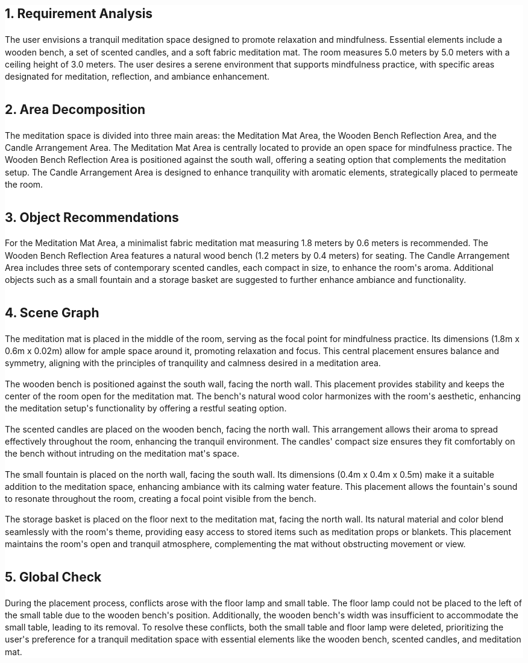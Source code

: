 ## 1. Requirement Analysis
The user envisions a tranquil meditation space designed to promote relaxation and mindfulness. Essential elements include a wooden bench, a set of scented candles, and a soft fabric meditation mat. The room measures 5.0 meters by 5.0 meters with a ceiling height of 3.0 meters. The user desires a serene environment that supports mindfulness practice, with specific areas designated for meditation, reflection, and ambiance enhancement.

## 2. Area Decomposition
The meditation space is divided into three main areas: the Meditation Mat Area, the Wooden Bench Reflection Area, and the Candle Arrangement Area. The Meditation Mat Area is centrally located to provide an open space for mindfulness practice. The Wooden Bench Reflection Area is positioned against the south wall, offering a seating option that complements the meditation setup. The Candle Arrangement Area is designed to enhance tranquility with aromatic elements, strategically placed to permeate the room.

## 3. Object Recommendations
For the Meditation Mat Area, a minimalist fabric meditation mat measuring 1.8 meters by 0.6 meters is recommended. The Wooden Bench Reflection Area features a natural wood bench (1.2 meters by 0.4 meters) for seating. The Candle Arrangement Area includes three sets of contemporary scented candles, each compact in size, to enhance the room's aroma. Additional objects such as a small fountain and a storage basket are suggested to further enhance ambiance and functionality.

## 4. Scene Graph
The meditation mat is placed in the middle of the room, serving as the focal point for mindfulness practice. Its dimensions (1.8m x 0.6m x 0.02m) allow for ample space around it, promoting relaxation and focus. This central placement ensures balance and symmetry, aligning with the principles of tranquility and calmness desired in a meditation area.

The wooden bench is positioned against the south wall, facing the north wall. This placement provides stability and keeps the center of the room open for the meditation mat. The bench's natural wood color harmonizes with the room's aesthetic, enhancing the meditation setup's functionality by offering a restful seating option.

The scented candles are placed on the wooden bench, facing the north wall. This arrangement allows their aroma to spread effectively throughout the room, enhancing the tranquil environment. The candles' compact size ensures they fit comfortably on the bench without intruding on the meditation mat's space.

The small fountain is placed on the north wall, facing the south wall. Its dimensions (0.4m x 0.4m x 0.5m) make it a suitable addition to the meditation space, enhancing ambiance with its calming water feature. This placement allows the fountain's sound to resonate throughout the room, creating a focal point visible from the bench.

The storage basket is placed on the floor next to the meditation mat, facing the north wall. Its natural material and color blend seamlessly with the room's theme, providing easy access to stored items such as meditation props or blankets. This placement maintains the room's open and tranquil atmosphere, complementing the mat without obstructing movement or view.

## 5. Global Check
During the placement process, conflicts arose with the floor lamp and small table. The floor lamp could not be placed to the left of the small table due to the wooden bench's position. Additionally, the wooden bench's width was insufficient to accommodate the small table, leading to its removal. To resolve these conflicts, both the small table and floor lamp were deleted, prioritizing the user's preference for a tranquil meditation space with essential elements like the wooden bench, scented candles, and meditation mat.
